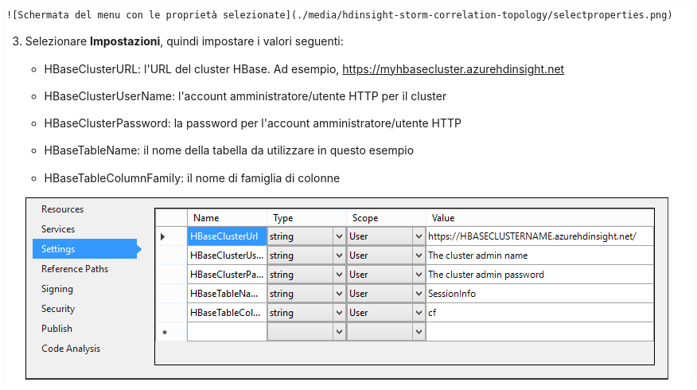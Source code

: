 	![Schermata del menu con le proprietà selezionate](./media/hdinsight-storm-correlation-topology/selectproperties.png)

3. Selezionare **Impostazioni**, quindi impostare i valori seguenti:

	- 	HBaseClusterURL: l'URL del cluster HBase. Ad esempio, https://myhbasecluster.azurehdinsight.net

	- 	HBaseClusterUserName: l'account amministratore/utente HTTP per il cluster

	- 	HBaseClusterPassword: la password per l'account amministratore/utente HTTP

	- 	HBaseTableName: il nome della tabella da utilizzare in questo esempio

	-	HBaseTableColumnFamily: il nome di famiglia di colonne

	![Finestra di dialogo delle impostazioni di connessione](./media/hdinsight-storm-correlation-topology/settings.png)
